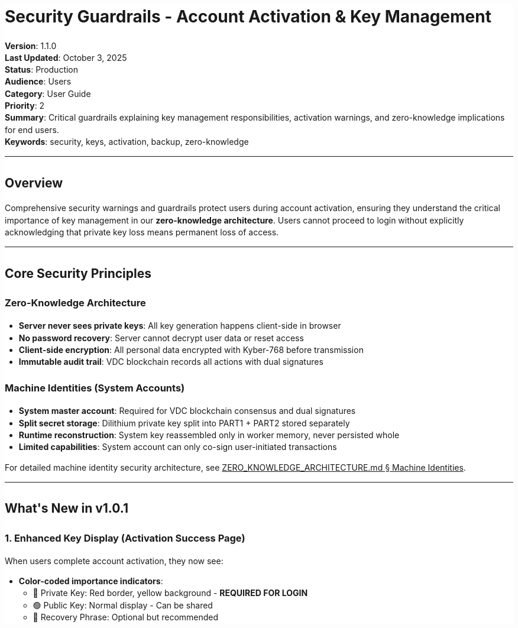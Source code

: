 # Security Guardrails - Account Activation & Key Management

**Version**: 1.1.0  
**Last Updated**: October 3, 2025  
**Status**: Production  
**Audience**: Users  
**Category**: User Guide  
**Priority**: 2  
**Summary**: Critical guardrails explaining key management responsibilities, activation warnings, and zero-knowledge implications for end users.  
**Keywords**: security, keys, activation, backup, zero-knowledge

---

## Overview

Comprehensive security warnings and guardrails protect users during account activation, ensuring they understand the critical importance of key management in our **zero-knowledge architecture**. Users cannot proceed to login without explicitly acknowledging that private key loss means permanent loss of access.

---

## Core Security Principles

### Zero-Knowledge Architecture
- **Server never sees private keys**: All key generation happens client-side in browser
- **No password recovery**: Server cannot decrypt user data or reset access
- **Client-side encryption**: All personal data encrypted with Kyber-768 before transmission
- **Immutable audit trail**: VDC blockchain records all actions with dual signatures

### Machine Identities (System Accounts)
- **System master account**: Required for VDC blockchain consensus and dual signatures
- **Split secret storage**: Dilithium private key split into PART1 + PART2 stored separately
- **Runtime reconstruction**: System key reassembled only in worker memory, never persisted whole
- **Limited capabilities**: System account can only co-sign user-initiated transactions

For detailed machine identity security architecture, see [ZERO_KNOWLEDGE_ARCHITECTURE.md § Machine Identities](./ZERO_KNOWLEDGE_ARCHITECTURE.md#machine-identities--system-accounts).

---

## What's New in v1.0.1

### 1. Enhanced Key Display (Activation Success Page)
When users complete account activation, they now see:

- **Color-coded importance indicators**:
  - 🔴 Private Key: Red border, yellow background - **REQUIRED FOR LOGIN**
  - 🟢 Public Key: Normal display - Can be shared
  - 🔵 Recovery Phrase: Optional but recommended
